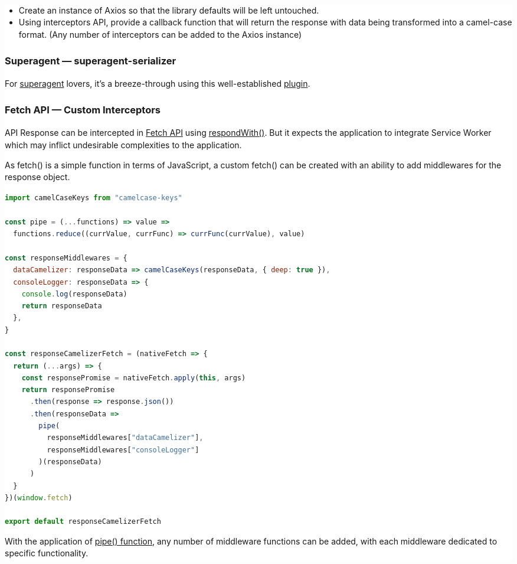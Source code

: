 - Create an instance of Axios so that the library defaults will be left untouched.
- Using interceptors API, provide a callback function that will return the response with data being transformed into a camel-case format.
  (Any number of interceptors can be added to the Axios instance)

### Superagent — superagent-serializer

For [superagent](https://github.com/visionmedia/superagent) lovers, it’s a breeze-through using this well-established [plugin](https://github.com/zzarcon/superagent-serializer).

### Fetch API — Custom Interceptors

API Response can be intercepted in [Fetch API](https://developer.mozilla.org/en-US/docs/Web/API/Fetch_API) using [respondWith()](https://developer.mozilla.org/en-US/docs/Web/API/FetchEvent/respondWith). But it expects the application to integrate Service Worker which may inflict undesirable complexities to the application.

As fetch() is a simple function in terms of JavaScript, a custom fetch() can be created with an ability to add middlewares for the response object.

```jsx
import camelCaseKeys from "camelcase-keys"

const pipe = (...functions) => value =>
  functions.reduce((currValue, currFunc) => currFunc(currValue), value)

const responseMiddlewares = {
  dataCamelizer: responseData => camelCaseKeys(responseData, { deep: true }),
  consoleLogger: responseData => {
    console.log(responseData)
    return responseData
  },
}

const responseCamelizerFetch = (nativeFetch => {
  return (...args) => {
    const responsePromise = nativeFetch.apply(this, args)
    return responsePromise
      .then(response => response.json())
      .then(responseData =>
        pipe(
          responseMiddlewares["dataCamelizer"],
          responseMiddlewares["consoleLogger"]
        )(responseData)
      )
  }
})(window.fetch)

export default responseCamelizerFetch
```

With the application of [pipe() function](/how-to-get-complete-leverage-from-javascript-reduce), any number of middleware functions can be added, with each middleware dedicated to specific functionality.
